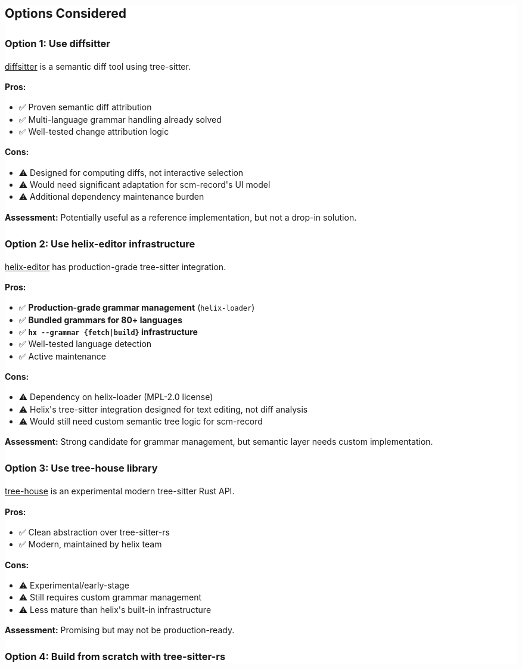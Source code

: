## Options Considered

### Option 1: Use diffsitter

[diffsitter](https://github.com/afnanenayet/diffsitter) is a semantic diff tool using tree-sitter.

**Pros:**
- ✅ Proven semantic diff attribution
- ✅ Multi-language grammar handling already solved
- ✅ Well-tested change attribution logic

**Cons:**
- ⚠️ Designed for computing diffs, not interactive selection
- ⚠️ Would need significant adaptation for scm-record's UI model
- ⚠️ Additional dependency maintenance burden

**Assessment:** Potentially useful as a reference implementation, but not a drop-in solution.

### Option 2: Use helix-editor infrastructure

[helix-editor](https://github.com/helix-editor/helix) has production-grade tree-sitter integration.

**Pros:**
- ✅ **Production-grade grammar management** (`helix-loader`)
- ✅ **Bundled grammars for 80+ languages**
- ✅ **`hx --grammar {fetch|build}` infrastructure**
- ✅ Well-tested language detection
- ✅ Active maintenance

**Cons:**
- ⚠️ Dependency on helix-loader (MPL-2.0 license)
- ⚠️ Helix's tree-sitter integration designed for text editing, not diff analysis
- ⚠️ Would still need custom semantic tree logic for scm-record

**Assessment:** Strong candidate for grammar management, but semantic layer needs custom implementation.

### Option 3: Use tree-house library

[tree-house](https://github.com/helix-editor/tree-house) is an experimental modern tree-sitter Rust API.

**Pros:**
- ✅ Clean abstraction over tree-sitter-rs
- ✅ Modern, maintained by helix team

**Cons:**
- ⚠️ Experimental/early-stage
- ⚠️ Still requires custom grammar management
- ⚠️ Less mature than helix's built-in infrastructure

**Assessment:** Promising but may not be production-ready.

### Option 4: Build from scratch with tree-sitter-rs
